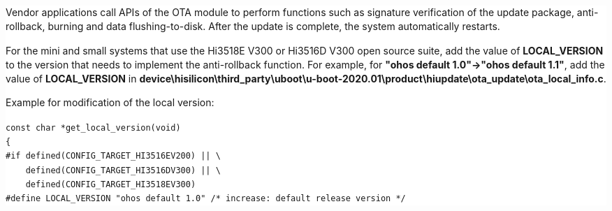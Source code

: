 Vendor applications call APIs of the OTA module to perform functions such as signature verification of the update package, anti-rollback, burning and data flushing-to-disk. After the update is complete, the system automatically restarts.

For the mini and small systems that use the Hi3518E V300 or Hi3516D V300 open source suite, add the value of  **LOCAL\_VERSION**  to the version that needs to implement the anti-rollback function. For example, for  **"ohos default 1.0"-\>"ohos default 1.1"**, add the value of  **LOCAL\_VERSION**  in  **device\\hisilicon\\third\_party\\uboot\\u-boot-2020.01\\product\\hiupdate\\ota\_update\\ota\_local\_info.c**.

Example for modification of the local version:

```
const char *get_local_version(void)
{
#if defined(CONFIG_TARGET_HI3516EV200) || \
    defined(CONFIG_TARGET_HI3516DV300) || \
    defined(CONFIG_TARGET_HI3518EV300)
#define LOCAL_VERSION "ohos default 1.0" /* increase: default release version */
```


